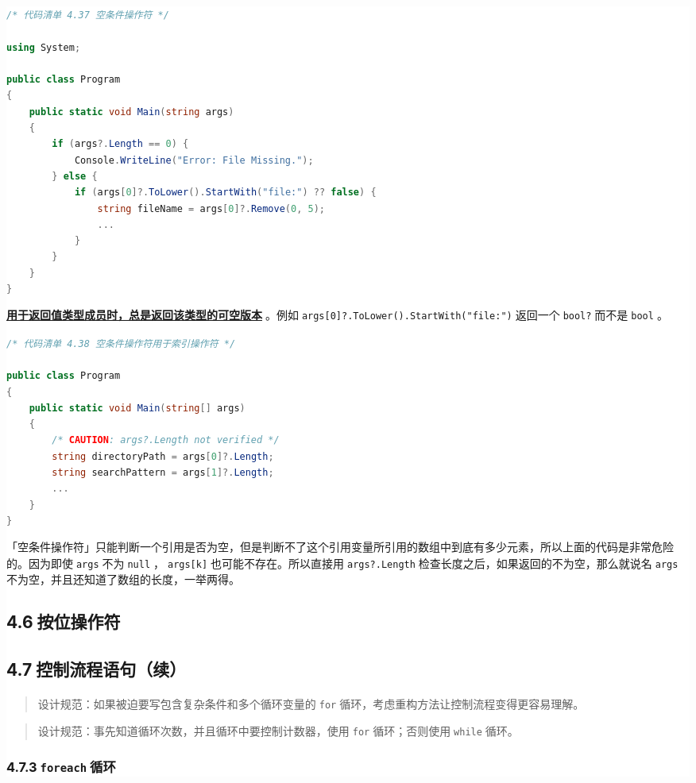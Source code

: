 ```C#
/* 代码清单 4.37 空条件操作符 */

using System;

public class Program
{
    public static void Main(string args)
    {
        if (args?.Length == 0) {
            Console.WriteLine("Error: File Missing.");
        } else {
            if (args[0]?.ToLower().StartWith("file:") ?? false) {
                string fileName = args[0]?.Remove(0, 5);
                ...
            }
        }
    }
}
```

**<u>用于返回值类型成员时，总是返回该类型的可空版本</u>** 。例如 `args[0]?.ToLower().StartWith("file:")` 返回一个 `bool?` 而不是 `bool` 。

```C#
/* 代码清单 4.38 空条件操作符用于索引操作符 */

public class Program
{
    public static void Main(string[] args)
    {
        /* CAUTION: args?.Length not verified */
        string directoryPath = args[0]?.Length;
        string searchPattern = args[1]?.Length;
        ...
    }
}
```

「空条件操作符」只能判断一个引用是否为空，但是判断不了这个引用变量所引用的数组中到底有多少元素，所以上面的代码是非常危险的。因为即使 `args` 不为 `null` ， `args[k]` 也可能不存在。所以直接用 `args?.Length` 检查长度之后，如果返回的不为空，那么就说名 `args` 不为空，并且还知道了数组的长度，一举两得。

## 4.6 按位操作符



## 4.7 控制流程语句（续）

> 设计规范：如果被迫要写包含复杂条件和多个循环变量的 `for` 循环，考虑重构方法让控制流程变得更容易理解。

> 设计规范：事先知道循环次数，并且循环中要控制计数器，使用 `for` 循环；否则使用 `while` 循环。

### 4.7.3 `foreach` 循环
